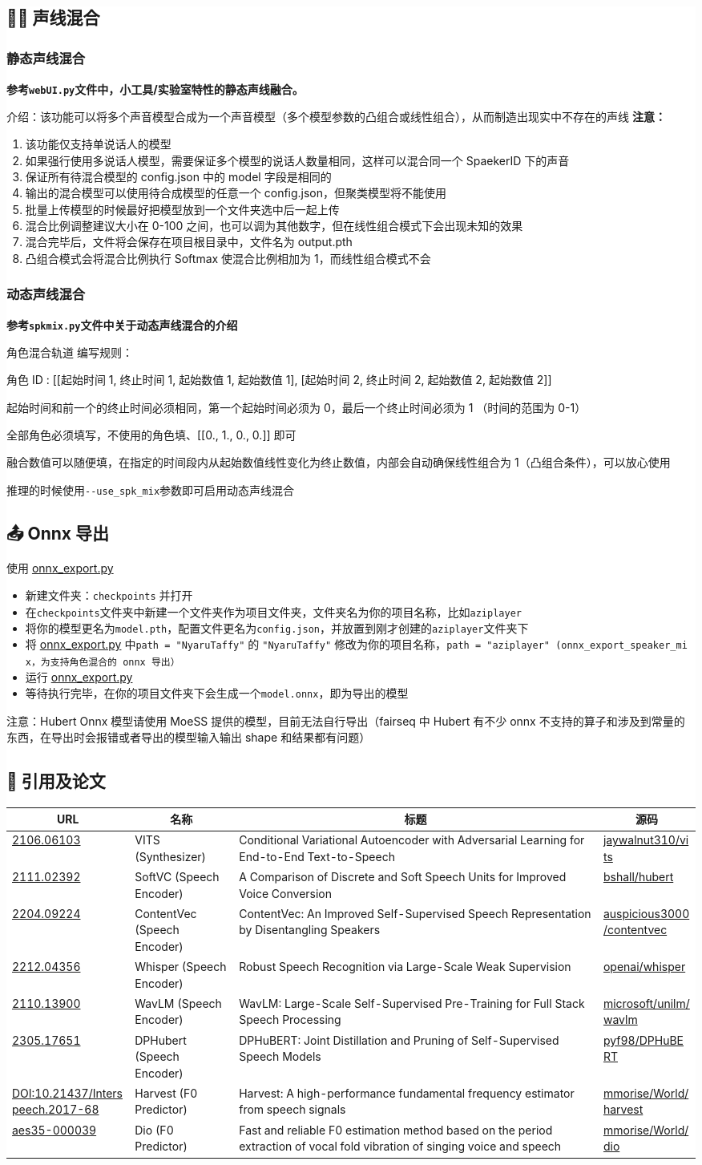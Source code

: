 ## 👨‍🔧 声线混合

### 静态声线混合

**参考`webUI.py`文件中，小工具/实验室特性的静态声线融合。**

介绍：该功能可以将多个声音模型合成为一个声音模型（多个模型参数的凸组合或线性组合），从而制造出现实中不存在的声线
**注意：**

1. 该功能仅支持单说话人的模型
2. 如果强行使用多说话人模型，需要保证多个模型的说话人数量相同，这样可以混合同一个 SpaekerID 下的声音
3. 保证所有待混合模型的 config.json 中的 model 字段是相同的
4. 输出的混合模型可以使用待合成模型的任意一个 config.json，但聚类模型将不能使用
5. 批量上传模型的时候最好把模型放到一个文件夹选中后一起上传
6. 混合比例调整建议大小在 0-100 之间，也可以调为其他数字，但在线性组合模式下会出现未知的效果
7. 混合完毕后，文件将会保存在项目根目录中，文件名为 output.pth
8. 凸组合模式会将混合比例执行 Softmax 使混合比例相加为 1，而线性组合模式不会

### 动态声线混合

**参考`spkmix.py`文件中关于动态声线混合的介绍**

角色混合轨道 编写规则：

角色 ID : \[\[起始时间 1, 终止时间 1, 起始数值 1, 起始数值 1], [起始时间 2, 终止时间 2, 起始数值 2, 起始数值 2]]

起始时间和前一个的终止时间必须相同，第一个起始时间必须为 0，最后一个终止时间必须为 1 （时间的范围为 0-1）

全部角色必须填写，不使用的角色填、[\[0., 1., 0., 0.]] 即可

融合数值可以随便填，在指定的时间段内从起始数值线性变化为终止数值，内部会自动确保线性组合为 1（凸组合条件），可以放心使用

推理的时候使用`--use_spk_mix`参数即可启用动态声线混合

## 📤 Onnx 导出

使用 [onnx_export.py](onnx_export.py)

+ 新建文件夹：`checkpoints` 并打开
+ 在`checkpoints`文件夹中新建一个文件夹作为项目文件夹，文件夹名为你的项目名称，比如`aziplayer`
+ 将你的模型更名为`model.pth`，配置文件更名为`config.json`，并放置到刚才创建的`aziplayer`文件夹下
+ 将 [onnx_export.py](onnx_export.py) 中`path = "NyaruTaffy"` 的 `"NyaruTaffy"` 修改为你的项目名称，`path = "aziplayer" (onnx_export_speaker_mix，为支持角色混合的 onnx 导出）`
+ 运行 [onnx_export.py](onnx_export.py)
+ 等待执行完毕，在你的项目文件夹下会生成一个`model.onnx`，即为导出的模型

注意：Hubert Onnx 模型请使用 MoeSS 提供的模型，目前无法自行导出（fairseq 中 Hubert 有不少 onnx 不支持的算子和涉及到常量的东西，在导出时会报错或者导出的模型输入输出 shape 和结果都有问题）

## 📎 引用及论文

| URL | 名称 | 标题 | 源码 |
| --- | ----------- | ----- | --------------------- |
|[2106.06103](https://arxiv.org/abs/2106.06103) | VITS (Synthesizer)| Conditional Variational Autoencoder with Adversarial Learning for End-to-End Text-to-Speech | [jaywalnut310/vits](https://github.com/jaywalnut310/vits) |
|[2111.02392](https://arxiv.org/abs/2111.02392) | SoftVC (Speech Encoder)| A Comparison of Discrete and Soft Speech Units for Improved Voice Conversion | [bshall/hubert](https://github.com/bshall/hubert) |
|[2204.09224](https://arxiv.org/abs/2204.09224) | ContentVec (Speech Encoder)| ContentVec: An Improved Self-Supervised Speech Representation by Disentangling Speakers | [auspicious3000/contentvec](https://github.com/auspicious3000/contentvec) |
|[2212.04356](https://arxiv.org/abs/2212.04356) | Whisper (Speech Encoder) | Robust Speech Recognition via Large-Scale Weak Supervision | [openai/whisper](https://github.com/openai/whisper) |
|[2110.13900](https://arxiv.org/abs/2110.13900) | WavLM (Speech Encoder) | WavLM: Large-Scale Self-Supervised Pre-Training for Full Stack Speech Processing | [microsoft/unilm/wavlm](https://github.com/microsoft/unilm/tree/master/wavlm) |
|[2305.17651](https://arxiv.org/abs/2305.17651) | DPHubert (Speech Encoder) | DPHuBERT: Joint Distillation and Pruning of Self-Supervised Speech Models | [pyf98/DPHuBERT](https://github.com/pyf98/DPHuBERT) |
|[DOI:10.21437/Interspeech.2017-68](http://dx.doi.org/10.21437/Interspeech.2017-68) | Harvest (F0 Predictor) | Harvest: A high-performance fundamental frequency estimator from speech signals | [mmorise/World/harvest](https://github.com/mmorise/World/blob/master/src/harvest.cpp) |
|[aes35-000039](https://www.aes.org/e-lib/online/browse.cfm?elib=15165) | Dio (F0 Predictor) | Fast and reliable F0 estimation method based on the period extraction of vocal fold vibration of singing voice and speech | [mmorise/World/dio](https://github.com/mmorise/World/blob/master/src/dio.cpp) |